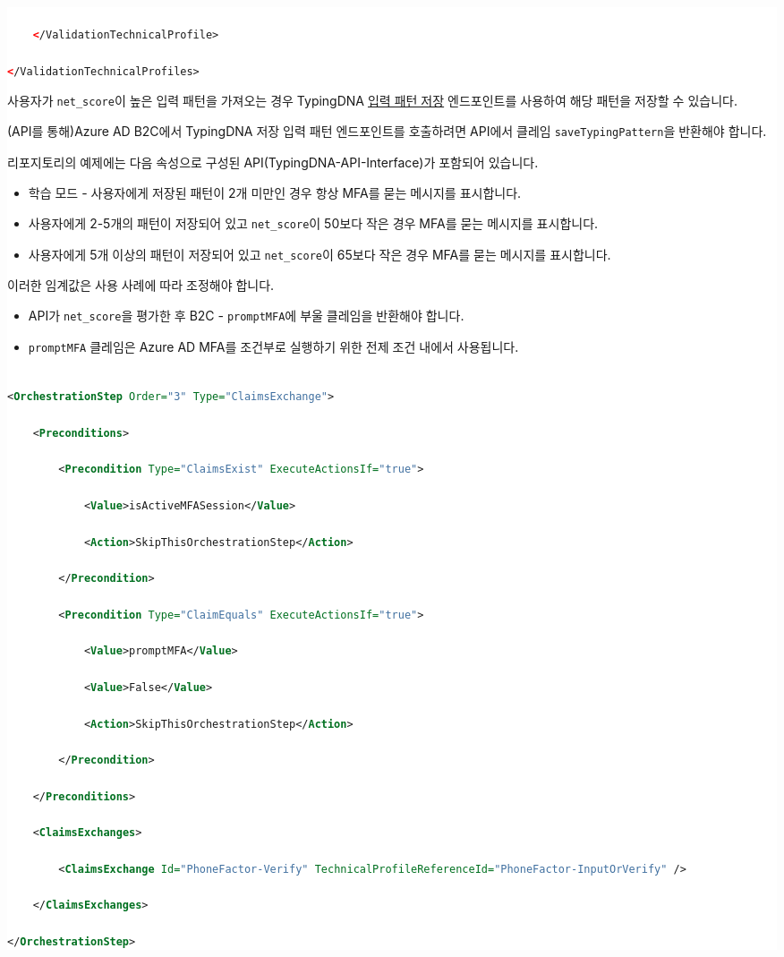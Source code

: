 ```xml

    </ValidationTechnicalProfile>

</ValidationTechnicalProfiles>

```

 사용자가 `net_score`이 높은 입력 패턴을 가져오는 경우 TypingDNA [입력 패턴 저장](https://api.typingdna.com/index.html#api-API_Services-saveUserPattern) 엔드포인트를 사용하여 해당 패턴을 저장할 수 있습니다.  

(API를 통해)Azure AD B2C에서 TypingDNA 저장 입력 패턴 엔드포인트를 호출하려면 API에서 클레임 `saveTypingPattern`을 반환해야 합니다.

리포지토리의 예제에는 다음 속성으로 구성된 API(TypingDNA-API-Interface)가 포함되어 있습니다.

- 학습 모드 - 사용자에게 저장된 패턴이 2개 미만인 경우 항상 MFA를 묻는 메시지를 표시합니다.

- 사용자에게 2-5개의 패턴이 저장되어 있고 `net_score`이 50보다 작은 경우 MFA를 묻는 메시지를 표시합니다.

- 사용자에게 5개 이상의 패턴이 저장되어 있고 `net_score`이 65보다 작은 경우 MFA를 묻는 메시지를 표시합니다.

이러한 임계값은 사용 사례에 따라 조정해야 합니다.

- API가 `net_score`을 평가한 후 B2C - `promptMFA`에 부울 클레임을 반환해야 합니다.

- `promptMFA` 클레임은 Azure AD MFA를 조건부로 실행하기 위한 전제 조건 내에서 사용됩니다.

```xml

<OrchestrationStep Order="3" Type="ClaimsExchange">

    <Preconditions>

        <Precondition Type="ClaimsExist" ExecuteActionsIf="true">

            <Value>isActiveMFASession</Value>

            <Action>SkipThisOrchestrationStep</Action>

        </Precondition>

        <Precondition Type="ClaimEquals" ExecuteActionsIf="true">

            <Value>promptMFA</Value>

            <Value>False</Value>

            <Action>SkipThisOrchestrationStep</Action>

        </Precondition>

    </Preconditions>

    <ClaimsExchanges>

        <ClaimsExchange Id="PhoneFactor-Verify" TechnicalProfileReferenceId="PhoneFactor-InputOrVerify" />

    </ClaimsExchanges>

</OrchestrationStep>

```
